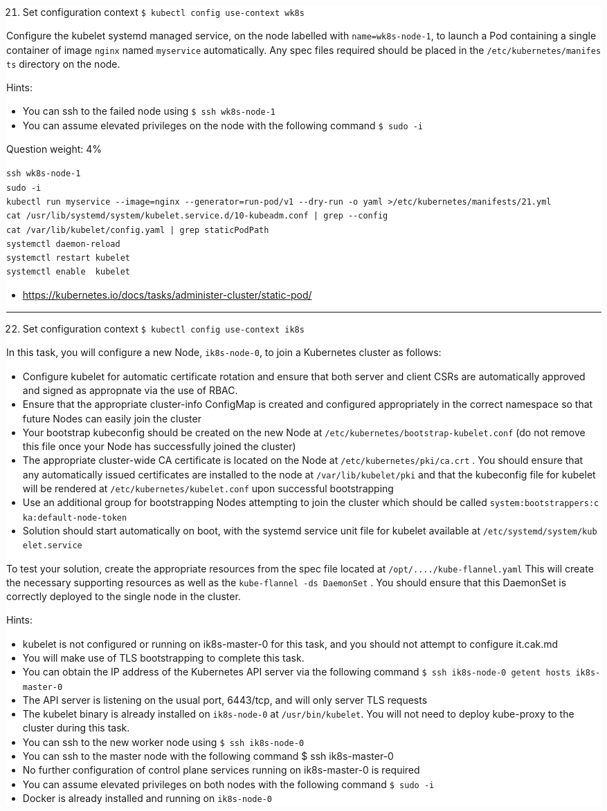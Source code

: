 21. Set configuration context ```$ kubectl config use-context wk8s```

Configure the kubelet systemd managed service, on the node labelled with ```name=wk8s-node-1```, to launch a Pod containing a single container of image ```nginx``` named ```myservice``` automatically. Any spec files required should be placed in the ```/etc/kubernetes/manifests``` directory on the node.

Hints:

*    You can ssh to the failed node using ```$ ssh wk8s-node-1```
*    You can assume elevated privileges on the node with the following command ```$ sudo -i``` 

Question weight: 4%

```
ssh wk8s-node-1
sudo -i
kubectl run myservice --image=nginx --generator=run-pod/v1 --dry-run -o yaml >/etc/kubernetes/manifests/21.yml
cat /usr/lib/systemd/system/kubelet.service.d/10-kubeadm.conf | grep --config
cat /var/lib/kubelet/config.yaml | grep staticPodPath
systemctl daemon-reload
systemctl restart kubelet
systemctl enable  kubelet
```
* https://kubernetes.io/docs/tasks/administer-cluster/static-pod/
-------------------

22. Set configuration context ```$ kubectl config use-context ik8s```

In this task, you will configure a new Node, ```ik8s-node-0```, to join a Kubernetes cluster as follows:

*    Configure kubelet for automatic certificate rotation and ensure that both server and client CSRs are automatically approved and signed as appropnate via the use of RBAC.
*    Ensure that the appropriate cluster-info ConfigMap is created and configured appropriately in the correct namespace so that future Nodes can easily join the cluster
*    Your bootstrap kubeconfig should be created on the new Node at ```/etc/kubernetes/bootstrap-kubelet.conf``` (do not remove this file once your Node has successfully joined the cluster)
*    The appropriate cluster-wide CA certificate is located on the Node at ```/etc/kubernetes/pki/ca.crt``` . You should ensure that any automatically issued certificates are installed to the node at ```/var/lib/kubelet/pki``` and that the kubeconfig file for kubelet will be rendered at ```/etc/kubernetes/kubelet.conf``` upon successful bootstrapping
*    Use an additional group for bootstrapping Nodes attempting to join the cluster which should be called ```system:bootstrappers:cka:default-node-token```
*    Solution should start automatically on boot, with the systemd service unit file for kubelet available at ```/etc/systemd/system/kubelet.service```

To test your solution, create the appropriate resources from the spec file located at ```/opt/..../kube-flannel.yaml``` This will create the necessary supporting resources as well as the ```kube-flannel -ds DaemonSet``` . You should ensure that this DaemonSet is correctly deployed to the single node in the cluster.

Hints:

*    kubelet is not configured or running on ik8s-master-0 for this task, and you should not attempt to configure it.cak.md
*    You will make use of TLS bootstrapping to complete this task.
*    You can obtain the IP address of the Kubernetes API server via the following command ```$ ssh ik8s-node-0 getent hosts ik8s-master-0```
*    The API server is listening on the usual port, 6443/tcp, and will only server TLS requests
*    The kubelet binary is already installed on ```ik8s-node-0``` at ```/usr/bin/kubelet```. You will not need to deploy kube-proxy to the cluster during this task.
*    You can ssh to the new worker node using ```$ ssh ik8s-node-0```
*    You can ssh to the master node with the following command $ ssh ik8s-master-0
*    No further configuration of control plane services running on ik8s-master-0 is required
*    You can assume elevated privileges on both nodes with the following command ```$ sudo -i```
*    Docker is already installed and running on ```ik8s-node-0```
